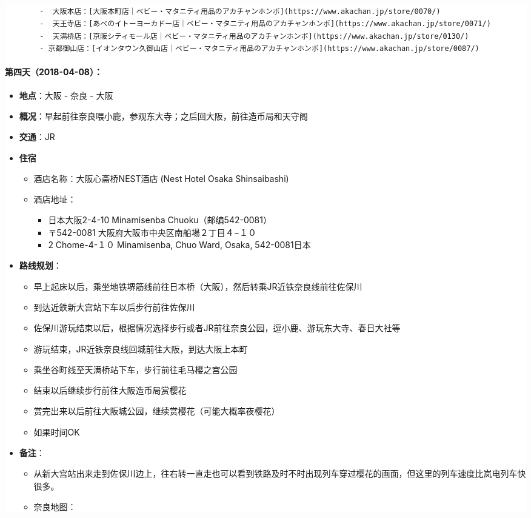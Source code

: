 			-  大阪本店：[大阪本町店｜ベビー・マタニティ用品のアカチャンホンポ](https://www.akachan.jp/store/0070/)
			-  天王寺店：[あべのイトーヨーカドー店｜ベビー・マタニティ用品のアカチャンホンポ](https://www.akachan.jp/store/0071/)
			-  天满桥店：[京阪シティモール店｜ベビー・マタニティ用品のアカチャンホンポ](https://www.akachan.jp/store/0130/)
			- 京都御山店：[イオンタウン久御山店｜ベビー・マタニティ用品のアカチャンホンポ](https://www.akachan.jp/store/0087/)

#### 第四天（2018-04-08）：

- **地点**：大阪 - 奈良 - 大阪
- **概况**：早起前往奈良喂小鹿，参观东大寺；之后回大阪，前往造币局和天守阁
- **交通**：JR
- **住宿**

	- 酒店名称：大阪心斋桥NEST酒店 (Nest Hotel Osaka Shinsaibashi)
	- 酒店地址：
	
		- 日本大阪2-4-10 Minamisenba Chuoku（邮编542-0081）
		- 〒542-0081 大阪府大阪市中央区南船場２丁目４−１０
		- 2 Chome-4-１０ Minamisenba, Chuo Ward, Osaka, 542-0081日本

- **路线规划**：
	
	- 早上起床以后，乘坐地铁堺筋线前往日本桥（大阪），然后转乘JR近铁奈良线前往佐保川
	
	- 到达近鉄新大宫站下车以后步行前往佐保川
	- 佐保川游玩结束以后，根据情况选择步行或者JR前往奈良公园，逗小鹿、游玩东大寺、春日大社等
	- 游玩结束，JR近铁奈良线回城前往大阪，到达大阪上本町
	- 乘坐谷町线至天满桥站下车，步行前往毛马樱之宫公园
	- 结束以后继续步行前往大阪造币局赏樱花
	- 赏完出来以后前往大阪城公园，继续赏樱花（可能大概率夜樱花）
	- 如果时间OK

- **备注**：
  
  - 从新大宫站出来走到佐保川边上，往右转一直走也可以看到铁路及时不时出现列车穿过樱花的画面，但这里的列车速度比岚电列车快很多。
  
  - 奈良地图：
  